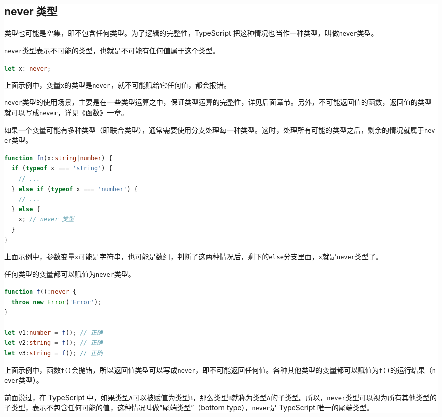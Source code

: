 ## never 类型

类型也可能是空集，即不包含任何类型。为了逻辑的完整性，TypeScript 把这种情况也当作一种类型，叫做`never`类型。

`never`类型表示不可能的类型，也就是不可能有任何值属于这个类型。

```typescript
let x: never;
```

上面示例中，变量`x`的类型是`never`，就不可能赋给它任何值，都会报错。

`never`类型的使用场景，主要是在一些类型运算之中，保证类型运算的完整性，详见后面章节。另外，不可能返回值的函数，返回值的类型就可以写成`never`，详见《函数》一章。

如果一个变量可能有多种类型（即联合类型），通常需要使用分支处理每一种类型。这时，处理所有可能的类型之后，剩余的情况就属于`never`类型。

```typescript
function fn(x:string|number) {
  if (typeof x === 'string') {
    // ...
  } else if (typeof x === 'number') {
    // ...
  } else {
    x; // never 类型
  }
}
```

上面示例中，参数变量`x`可能是字符串，也可能是数组，判断了这两种情况后，剩下的`else`分支里面，`x`就是`never`类型了。

任何类型的变量都可以赋值为`never`类型。

```typescript
function f():never {
  throw new Error('Error');
}

let v1:number = f(); // 正确
let v2:string = f(); // 正确
let v3:string = f(); // 正确
```

上面示例中，函数`f()`会抛错，所以返回值类型可以写成`never`，即不可能返回任何值。各种其他类型的变量都可以赋值为`f()`的运行结果（`never`类型）。

前面说过，在 TypeScript 中，如果类型`A`可以被赋值为类型`B`，那么类型`B`就称为类型`A`的子类型。所以，`never`类型可以视为所有其他类型的子类型，表示不包含任何可能的值，这种情况叫做“尾端类型”（bottom type），`never`是 TypeScript 唯一的尾端类型。
